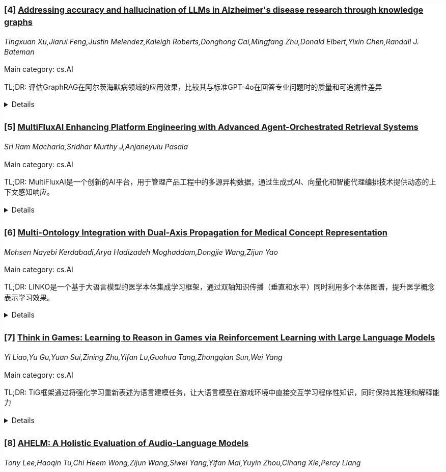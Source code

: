 
### [4] [Addressing accuracy and hallucination of LLMs in Alzheimer's disease research through knowledge graphs](https://arxiv.org/abs/2508.21238)
*Tingxuan Xu,Jiarui Feng,Justin Melendez,Kaleigh Roberts,Donghong Cai,Mingfang Zhu,Donald Elbert,Yixin Chen,Randall J. Bateman*

Main category: cs.AI

TL;DR: 评估GraphRAG在阿尔茨海默病领域的应用效果，比较其与标准GPT-4o在回答专业问题时的质量和可追溯性差异


<details><summary>Details</summary></details>


### [5] [MultiFluxAI Enhancing Platform Engineering with Advanced Agent-Orchestrated Retrieval Systems](https://arxiv.org/abs/2508.21307)
*Sri Ram Macharla,Sridhar Murthy J,Anjaneyulu Pasala*

Main category: cs.AI

TL;DR: MultiFluxAI是一个创新的AI平台，用于管理产品工程中的多源异构数据，通过生成式AI、向量化和智能代理编排技术提供动态的上下文感知响应。


<details><summary>Details</summary></details>


### [6] [Multi-Ontology Integration with Dual-Axis Propagation for Medical Concept Representation](https://arxiv.org/abs/2508.21320)
*Mohsen Nayebi Kerdabadi,Arya Hadizadeh Moghaddam,Dongjie Wang,Zijun Yao*

Main category: cs.AI

TL;DR: LINKO是一个基于大语言模型的医学本体集成学习框架，通过双轴知识传播（垂直和水平）同时利用多个本体图谱，提升医学概念表示学习效果。


<details><summary>Details</summary></details>


### [7] [Think in Games: Learning to Reason in Games via Reinforcement Learning with Large Language Models](https://arxiv.org/abs/2508.21365)
*Yi Liao,Yu Gu,Yuan Sui,Zining Zhu,Yifan Lu,Guohua Tang,Zhongqian Sun,Wei Yang*

Main category: cs.AI

TL;DR: TiG框架通过将强化学习重新表述为语言建模任务，让大语言模型在游戏环境中直接交互学习程序性知识，同时保持其推理和解释能力


<details><summary>Details</summary></details>


### [8] [AHELM: A Holistic Evaluation of Audio-Language Models](https://arxiv.org/abs/2508.21376)
*Tony Lee,Haoqin Tu,Chi Heem Wong,Zijun Wang,Siwei Yang,Yifan Mai,Yuyin Zhou,Cihang Xie,Percy Liang*
